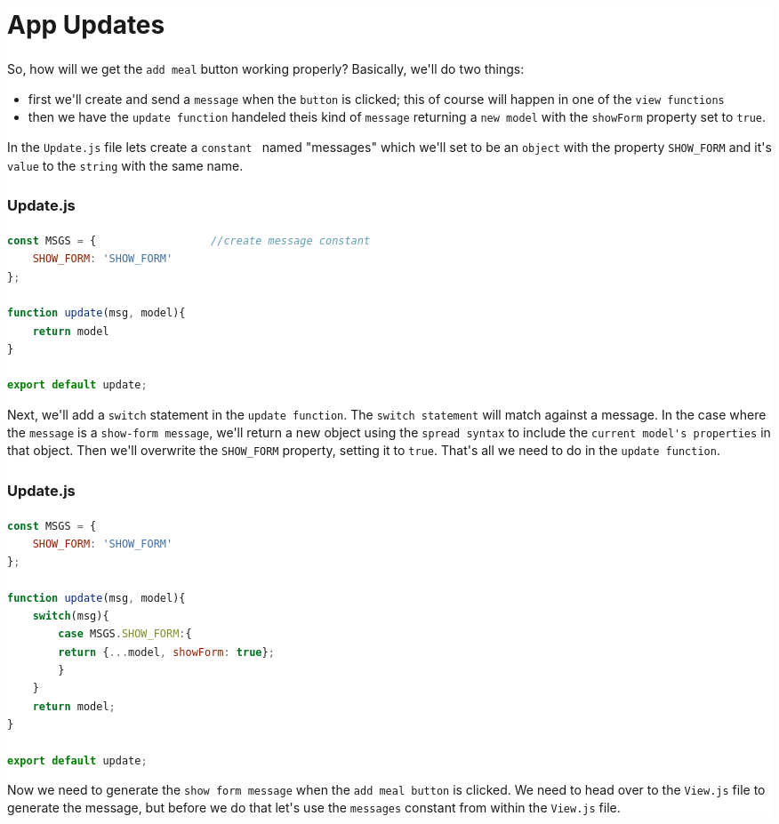 #  App Updates

So, how will we get the `add meal` button working properly? Basically, we'll do two things: 

- first we'll create and send a `message` when the `button` is clicked; this of course will happen in one of the `view functions`
- then we have the `update function` handeled theis kind of `message` returning a `new model` with the `showForm` property set to `true`. 

In the `Update.js` file lets create a `constant ` named "messages" which we'll set to be an `object` with the property `SHOW_FORM` and it's `value` to the `string` with the same name. 

### Update.js
```js
const MSGS = {                  //create message constant
    SHOW_FORM: 'SHOW_FORM'
};

function update(msg, model){
    return model
}

export default update;
```

Next, we'll add a `switch` statement in the `update function`. The `switch statement` will match against a message. In the case where the `message` is a `show-form message`, we'll return a new object using the `spread syntax` to include the `current model's properties` in that object. Then we'll overwrite the `SHOW_FORM` property, setting it to `true`.  That's all we need to do in the `update function`.

### Update.js
```js
const MSGS = {                  
    SHOW_FORM: 'SHOW_FORM'
};

function update(msg, model){
    switch(msg){
        case MSGS.SHOW_FORM:{
        return {...model, showForm: true};
        }
    }
    return model;
}

export default update;
```

Now we need to generate the `show form message` when the `add meal button` is clicked. We need to head over to the `View.js` file to generate the message, but before we do that let's use the `messages` constant from within the `View.js` file. 
